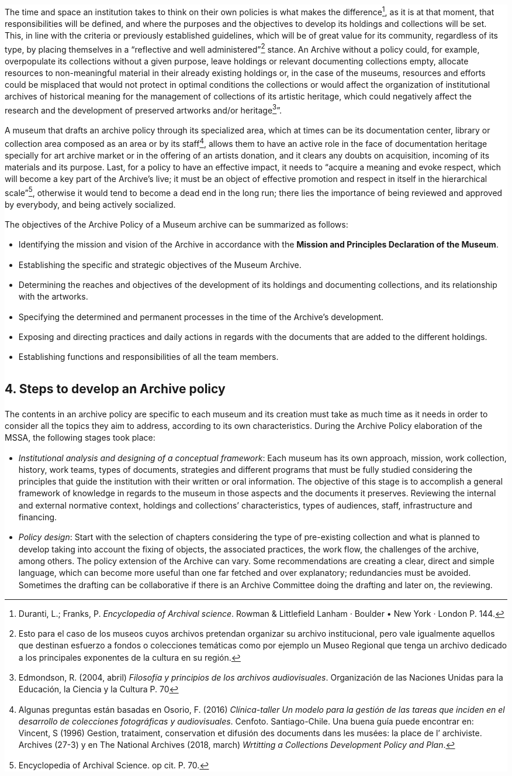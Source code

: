 The time and space an institution takes to think on their own policies is what makes the difference[^18], as it is at that moment, that responsibilities will be defined, and where the purposes and the objectives to develop its holdings and collections will be set. This, in line with the criteria or previously established guidelines, which will be of great value for its community, regardless of its type, by placing themselves in a “reflective and well administered”[^19] stance. An Archive without a policy could, for example, overpopulate its collections without a given purpose, leave holdings or relevant documenting collections empty, allocate resources to non-meaningful material in their already existing holdings or, in the case of the museums, resources and efforts could be misplaced that would not protect in optimal conditions the collections or would affect the organization of institutional archives of historical meaning for the management of collections of its artistic heritage, which could negatively affect the research and the development of preserved artworks and/or heritage[^20]”.

A museum that drafts an archive policy through its specialized area, which at times can be its documentation center, library or collection area composed as an area or by its staff[^21], allows them to have an active role in the face of documentation heritage specially for art archive market or in the offering of an artists donation, and it clears any doubts on acquisition, incoming of its materials and its purpose. Last, for a policy to have an effective impact, it needs to “acquire a meaning and evoke respect, which will become a key part of the Archive’s live; it must be an object of effective promotion and respect in itself in the hierarchical scale”[^22], otherwise it would tend to become a dead end in the long run; there lies the importance of being reviewed and approved by everybody, and being actively socialized.

The objectives of the Archive Policy of a Museum archive can be summarized as follows:

- Identifying the mission and vision of the Archive in accordance with the **Mission and Principles Declaration of the Museum**.

- Establishing the specific and strategic objectives of the Museum Archive.

- Determining the reaches and objectives of the development of its holdings and documenting collections, and its relationship with the artworks.

- Specifying the determined and permanent processes in the time of the Archive’s development.

- Exposing and directing practices and daily actions in regards with the documents that are added to the different holdings.

- Establishing functions and responsibilities of all the team members.

## 4. Steps to develop an Archive policy 

The contents in an archive policy are specific to each museum and its creation must take as much time as it needs in order to consider all the topics they aim to address, according to its own characteristics. During the Archive Policy elaboration of the MSSA, the following stages took place:

- *Institutional analysis and designing of a conceptual framework*: Each museum has its own approach, mission, work collection, history, work teams, types of documents, strategies and different programs that must be fully studied considering the principles that guide the institution with their written or oral information. The objective of this stage is to accomplish a general framework of knowledge in regards to the museum in those aspects and the documents it preserves. Reviewing the internal and external normative context, holdings and collections’ characteristics, types of audiences, staff, infrastructure and financing.

- *Policy design*: Start with the selection of chapters considering the type of pre-existing collection and what is planned to develop taking into account the fixing of objects, the associated practices, the work flow, the challenges of the archive, among others. The policy extension of the Archive can vary. Some recommendations are creating a clear, direct and simple language, which can become more useful than one far fetched and over explanatory; redundancies must be avoided. Sometimes the drafting can be collaborative if there is an Archive Committee doing the drafting and later on, the reviewing.


[^1]: This document was written in 2017 and 1028 for the creation of the MSSA Archive Policy. With the aim of being presented in the 1st International Art Archives Encounter organized by Universidad Católica. The document was reviews and corrected in different focuses the 27th of April of 2022.
[^2]: Our policy can be reviewed in https://archivo.mssa.cl/About/politica
[^3]: The retrieval of the museum 's historical documents was done in October, 2011, as result of the providing of documents from the Museo de la Solidaridad y Museo Internacional de la Resistencia. Another group of documents that compose the historical Holdings were donated by Miguel Rojas Mix, probably in the same dates.
[^4]: Between 2014-2016, the MSSA Archive was granted 2 Fondart to finance the organization of its historical holdings.
[^5]: Yarrow, A.; Clubb, B.; Draper, J (2009) Public Libraries, Archives and Museums: Collaboration and Cooperation Trends. *Federación Internacional de Asociaciones de Bibliotecarios y Bibliotecas.* IFLA professional Reports (133)
[^6]: Marcos normativos, legales y estado de los Museo en Chile puede revisarse en DIBAM: HACIA UNA POLÍTICA NACIONAL DE MUSEOS. Documento Base para la construcción de una Política Nacional de Museos. 2015. Subdirección Nacional de Bibliotecas Archivo y Museos: Política Nacional de Museos. Santiago 2018 [<u>https://www.museoschile.gob.cl/628/articles-83978_archivo_01.pdf</u>](https://www.museoschile.gob.cl/628/articles-83978_archivo_01.pdf). El código de ética ICOM: Código de deontología del ICOM para Museos. 2017. [<u>https://icom.museum/wp-content/uploads/2018/07/ICOM-codigo-Es-web-1.pdf</u>](https://icom.museum/wp-content/uploads/2018/07/ICOM-codigo-Es-web-1.pdf).
[^7]: Gutiérrez Usillos, Andrés (2010) Museología y Documentación. Criterios para la definición de un proyecto de documentación en museos. Ediciones Trea. Gijon, España. “El planteamiento teórico de la museología contextual “El bien cultural, y no solo el arqueológico, sino también la obra de arte o cualquier objeto en un sentido más amplio, además de constituir un reflejo de la sociedad o cultura que lo produjo, materializa las circunstancias de su propia historia desde su concepción inicial hasta su exposición en el museo. Al mismo tiempo, conserva las huellas del contexto en que se produjo, directas o indirectas, las circunstancias y, sobre todo, su ciclo vital. Y es necesario leer y recoger todas estas huellas, directas o relacionadas, para poder interpretarlas y dotar de un significado global, contextual y simbólico al objeto, contextualizado su historia y también el objeto dentro de la institución, como parte de su historia más reciente”. P. 61.
[^8]: Elligott, M. (2008) Perspectives from the Museum of Modern Art Archives, New York. *Atlanti,* (18).Trieste. 369-377. P. 372.
[^9]: Giunta, A. (2010) Archivos: Políticas del conocimiento en arte de América Latina. *Errata* (1) Abril. P. 23
[^10]: Dávila Freire, M: El Centro de Estudios y Documentación del MACBA. Hacia un nuevo modelo de biblioteca de museo. Primeras *Jornadas sobre Bibliotecas de Museos. Nuevos medios y nuevos públicos*. Ministerio de Educación, Cultura y Deporte. P. 16.
[^11]: Read more: https://www.cultura.gob.cl/politicas-culturales/artes-de-la-visualidad/
[^12]: A recent document in 2019 became a referent to the evaluation of Contemporary Art Archives.
[^13]: Review of the terms of reference considered in https://www2.archivists.org/groups/museum-archives-section/museum-archives-guidelines
[^14]: Whyte, D (2004) The museum context. Whyte, D (Ed) *Museum Archives. An Introduction.* Second Editions. Society of American Archivists, Museum Archives Section. P.11. Weiss, W (1984) *Archives Museum: An introduction*. 1984. P. 8 y ss.
[^15]: Torres, A. (2016) Archives in actions: Investigating the management of museum archives. Master of Arts in Museum Studies. California. P. 27
[^16]: Duranti, L; Franks, P. (2015) *Encyclopedia or archival science*. Rowman by Rowman and littefield. New York. London. P.70
[^17]: Bullet Points from the *Clínica-Taller*: A model for the management of tasks that impact photographic and audiovisual collections. *Centro Nacional de Patrimonio Fotográfico*. 2016. Provided by Fernando Osorio in Santiago, Chile.
[^18]: Duranti, L.; Franks, P. *Encyclopedia of Archival science*. Rowman & Littlefield Lanham · Boulder • New York · London P. 144.
[^19]: Esto para el caso de los museos cuyos archivos pretendan organizar su archivo institucional, pero vale igualmente aquellos que destinan esfuerzo a fondos o colecciones temáticas como por ejemplo un Museo Regional que tenga un archivo dedicado a los principales exponentes de la cultura en su región.
[^20]: Edmondson, R. (2004, abril) *Filosofía y principios de los archivos audiovisuales*. Organización de las Naciones Unidas para la Educación, la Ciencia y la Cultura P. 70
[^21]: Algunas preguntas están basadas en Osorio, F. (2016) *Clínica-taller Un modelo para la gestión de las tareas que inciden en el desarrollo de colecciones fotográficas y audiovisuales*. Cenfoto. Santiago-Chile. Una buena guía puede encontrar en: Vincent, S (1996) Gestion, trataiment, conservation et difusión des documents dans les musées: la place de l’ archiviste. Archives (27-3) y en The National Archives (2018, march) *Wrtitting a Collections Development Policy and Plan*.
[^22]: Encyclopedia of Archival Science. op cit. P. 70.